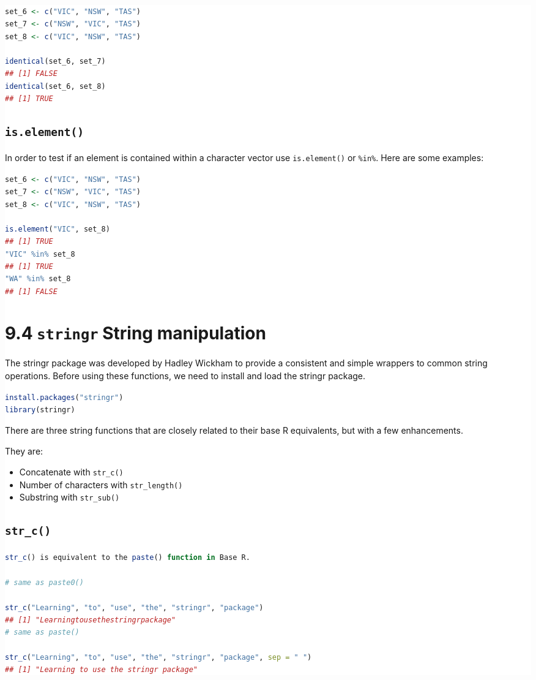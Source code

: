 ```r
set_6 <- c("VIC", "NSW", "TAS")
set_7 <- c("NSW", "VIC", "TAS")
set_8 <- c("VIC", "NSW", "TAS")

identical(set_6, set_7)
## [1] FALSE
identical(set_6, set_8)
## [1] TRUE
```

## `is.element()`
In order to test if an element is contained within a character vector use `is.element()` or `%in%`. Here are some examples:

```r
set_6 <- c("VIC", "NSW", "TAS")
set_7 <- c("NSW", "VIC", "TAS")
set_8 <- c("VIC", "NSW", "TAS")

is.element("VIC", set_8)
## [1] TRUE
"VIC" %in% set_8
## [1] TRUE
"WA" %in% set_8
## [1] FALSE
```

# 9.4 `stringr` String manipulation

The stringr package was developed by Hadley Wickham to provide a consistent and simple wrappers to common string operations. Before using these functions, we need to install and load the stringr package.

```r
install.packages("stringr")
library(stringr)
```

There are three string functions that are closely related to their base R equivalents, but with a few enhancements.

They are:

- Concatenate with `str_c()`
- Number of characters with `str_length()`
- Substring with `str_sub()`

## `str_c()`
```r
str_c() is equivalent to the paste() function in Base R.

# same as paste0()

str_c("Learning", "to", "use", "the", "stringr", "package")
## [1] "Learningtousethestringrpackage"
# same as paste()

str_c("Learning", "to", "use", "the", "stringr", "package", sep = " ")
## [1] "Learning to use the stringr package"
```
